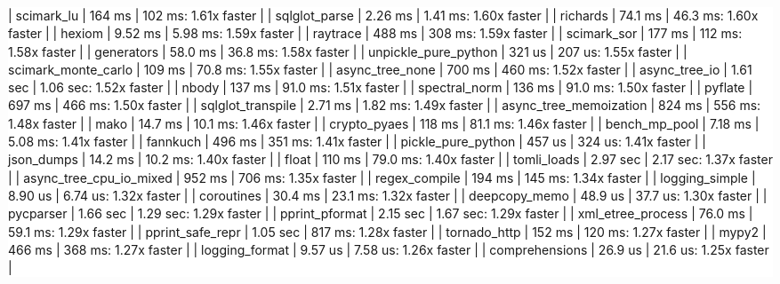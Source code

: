 | scimark_lu               | 164 ms                                                       | 102 ms: 1.61x faster                                          |
| sqlglot_parse            | 2.26 ms                                                      | 1.41 ms: 1.60x faster                                         |
| richards                 | 74.1 ms                                                      | 46.3 ms: 1.60x faster                                         |
| hexiom                   | 9.52 ms                                                      | 5.98 ms: 1.59x faster                                         |
| raytrace                 | 488 ms                                                       | 308 ms: 1.59x faster                                          |
| scimark_sor              | 177 ms                                                       | 112 ms: 1.58x faster                                          |
| generators               | 58.0 ms                                                      | 36.8 ms: 1.58x faster                                         |
| unpickle_pure_python     | 321 us                                                       | 207 us: 1.55x faster                                          |
| scimark_monte_carlo      | 109 ms                                                       | 70.8 ms: 1.55x faster                                         |
| async_tree_none          | 700 ms                                                       | 460 ms: 1.52x faster                                          |
| async_tree_io            | 1.61 sec                                                     | 1.06 sec: 1.52x faster                                        |
| nbody                    | 137 ms                                                       | 91.0 ms: 1.51x faster                                         |
| spectral_norm            | 136 ms                                                       | 91.0 ms: 1.50x faster                                         |
| pyflate                  | 697 ms                                                       | 466 ms: 1.50x faster                                          |
| sqlglot_transpile        | 2.71 ms                                                      | 1.82 ms: 1.49x faster                                         |
| async_tree_memoization   | 824 ms                                                       | 556 ms: 1.48x faster                                          |
| mako                     | 14.7 ms                                                      | 10.1 ms: 1.46x faster                                         |
| crypto_pyaes             | 118 ms                                                       | 81.1 ms: 1.46x faster                                         |
| bench_mp_pool            | 7.18 ms                                                      | 5.08 ms: 1.41x faster                                         |
| fannkuch                 | 496 ms                                                       | 351 ms: 1.41x faster                                          |
| pickle_pure_python       | 457 us                                                       | 324 us: 1.41x faster                                          |
| json_dumps               | 14.2 ms                                                      | 10.2 ms: 1.40x faster                                         |
| float                    | 110 ms                                                       | 79.0 ms: 1.40x faster                                         |
| tomli_loads              | 2.97 sec                                                     | 2.17 sec: 1.37x faster                                        |
| async_tree_cpu_io_mixed  | 952 ms                                                       | 706 ms: 1.35x faster                                          |
| regex_compile            | 194 ms                                                       | 145 ms: 1.34x faster                                          |
| logging_simple           | 8.90 us                                                      | 6.74 us: 1.32x faster                                         |
| coroutines               | 30.4 ms                                                      | 23.1 ms: 1.32x faster                                         |
| deepcopy_memo            | 48.9 us                                                      | 37.7 us: 1.30x faster                                         |
| pycparser                | 1.66 sec                                                     | 1.29 sec: 1.29x faster                                        |
| pprint_pformat           | 2.15 sec                                                     | 1.67 sec: 1.29x faster                                        |
| xml_etree_process        | 76.0 ms                                                      | 59.1 ms: 1.29x faster                                         |
| pprint_safe_repr         | 1.05 sec                                                     | 817 ms: 1.28x faster                                          |
| tornado_http             | 152 ms                                                       | 120 ms: 1.27x faster                                          |
| mypy2                    | 466 ms                                                       | 368 ms: 1.27x faster                                          |
| logging_format           | 9.57 us                                                      | 7.58 us: 1.26x faster                                         |
| comprehensions           | 26.9 us                                                      | 21.6 us: 1.25x faster                                         |
